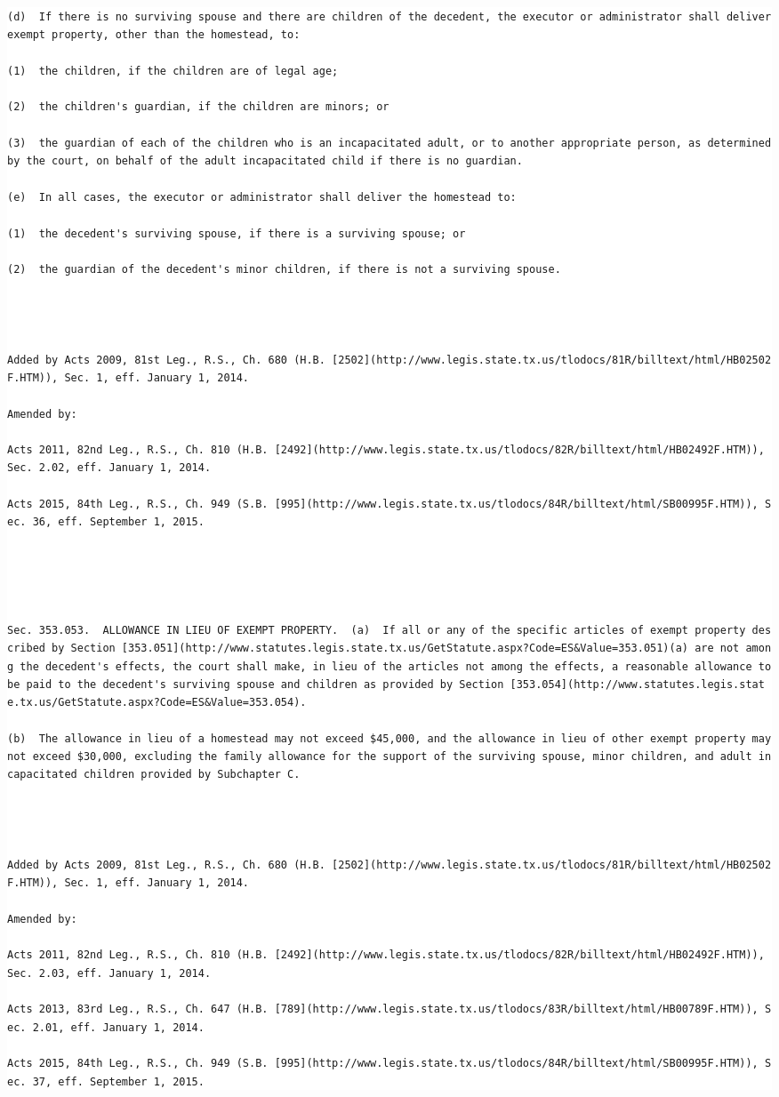     (d)  If there is no surviving spouse and there are children of the decedent, the executor or administrator shall deliver exempt property, other than the homestead, to:
    
    (1)  the children, if the children are of legal age;
    
    (2)  the children's guardian, if the children are minors; or
    
    (3)  the guardian of each of the children who is an incapacitated adult, or to another appropriate person, as determined by the court, on behalf of the adult incapacitated child if there is no guardian.
    
    (e)  In all cases, the executor or administrator shall deliver the homestead to:
    
    (1)  the decedent's surviving spouse, if there is a surviving spouse; or
    
    (2)  the guardian of the decedent's minor children, if there is not a surviving spouse.
    
    
    
    
    Added by Acts 2009, 81st Leg., R.S., Ch. 680 (H.B. [2502](http://www.legis.state.tx.us/tlodocs/81R/billtext/html/HB02502F.HTM)), Sec. 1, eff. January 1, 2014.
    
    Amended by: 
    
    Acts 2011, 82nd Leg., R.S., Ch. 810 (H.B. [2492](http://www.legis.state.tx.us/tlodocs/82R/billtext/html/HB02492F.HTM)), Sec. 2.02, eff. January 1, 2014.
    
    Acts 2015, 84th Leg., R.S., Ch. 949 (S.B. [995](http://www.legis.state.tx.us/tlodocs/84R/billtext/html/SB00995F.HTM)), Sec. 36, eff. September 1, 2015.
    
    
    
    
    
    Sec. 353.053.  ALLOWANCE IN LIEU OF EXEMPT PROPERTY.  (a)  If all or any of the specific articles of exempt property described by Section [353.051](http://www.statutes.legis.state.tx.us/GetStatute.aspx?Code=ES&Value=353.051)(a) are not among the decedent's effects, the court shall make, in lieu of the articles not among the effects, a reasonable allowance to be paid to the decedent's surviving spouse and children as provided by Section [353.054](http://www.statutes.legis.state.tx.us/GetStatute.aspx?Code=ES&Value=353.054).
    
    (b)  The allowance in lieu of a homestead may not exceed $45,000, and the allowance in lieu of other exempt property may not exceed $30,000, excluding the family allowance for the support of the surviving spouse, minor children, and adult incapacitated children provided by Subchapter C.
    
    
    
    
    Added by Acts 2009, 81st Leg., R.S., Ch. 680 (H.B. [2502](http://www.legis.state.tx.us/tlodocs/81R/billtext/html/HB02502F.HTM)), Sec. 1, eff. January 1, 2014.
    
    Amended by: 
    
    Acts 2011, 82nd Leg., R.S., Ch. 810 (H.B. [2492](http://www.legis.state.tx.us/tlodocs/82R/billtext/html/HB02492F.HTM)), Sec. 2.03, eff. January 1, 2014.
    
    Acts 2013, 83rd Leg., R.S., Ch. 647 (H.B. [789](http://www.legis.state.tx.us/tlodocs/83R/billtext/html/HB00789F.HTM)), Sec. 2.01, eff. January 1, 2014.
    
    Acts 2015, 84th Leg., R.S., Ch. 949 (S.B. [995](http://www.legis.state.tx.us/tlodocs/84R/billtext/html/SB00995F.HTM)), Sec. 37, eff. September 1, 2015.
    
    